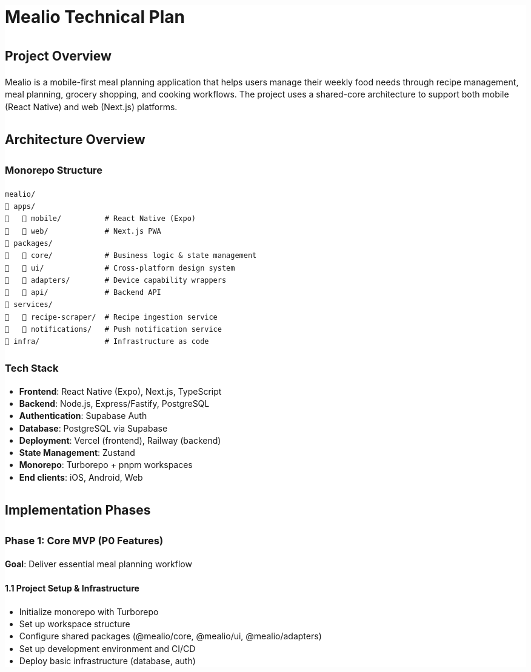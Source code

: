 # Mealio Technical Plan

## Project Overview
Mealio is a mobile-first meal planning application that helps users manage their weekly food needs through recipe management, meal planning, grocery shopping, and cooking workflows. The project uses a shared-core architecture to support both mobile (React Native) and web (Next.js) platforms.

## Architecture Overview

### Monorepo Structure
```
mealio/
   apps/
      mobile/          # React Native (Expo)
      web/             # Next.js PWA
   packages/
      core/            # Business logic & state management
      ui/              # Cross-platform design system
      adapters/        # Device capability wrappers
      api/             # Backend API
   services/
      recipe-scraper/  # Recipe ingestion service
      notifications/   # Push notification service
   infra/               # Infrastructure as code
```

### Tech Stack
- **Frontend**: React Native (Expo), Next.js, TypeScript
- **Backend**: Node.js, Express/Fastify, PostgreSQL
- **Authentication**: Supabase Auth
- **Database**: PostgreSQL via Supabase
- **Deployment**: Vercel (frontend), Railway (backend)
- **State Management**: Zustand
- **Monorepo**: Turborepo + pnpm workspaces
- **End clients**: iOS, Android, Web

## Implementation Phases

### Phase 1: Core MVP (P0 Features)
**Goal**: Deliver essential meal planning workflow

#### 1.1 Project Setup & Infrastructure
- Initialize monorepo with Turborepo
- Set up workspace structure
- Configure shared packages (@mealio/core, @mealio/ui, @mealio/adapters)
- Set up development environment and CI/CD
- Deploy basic infrastructure (database, auth)

